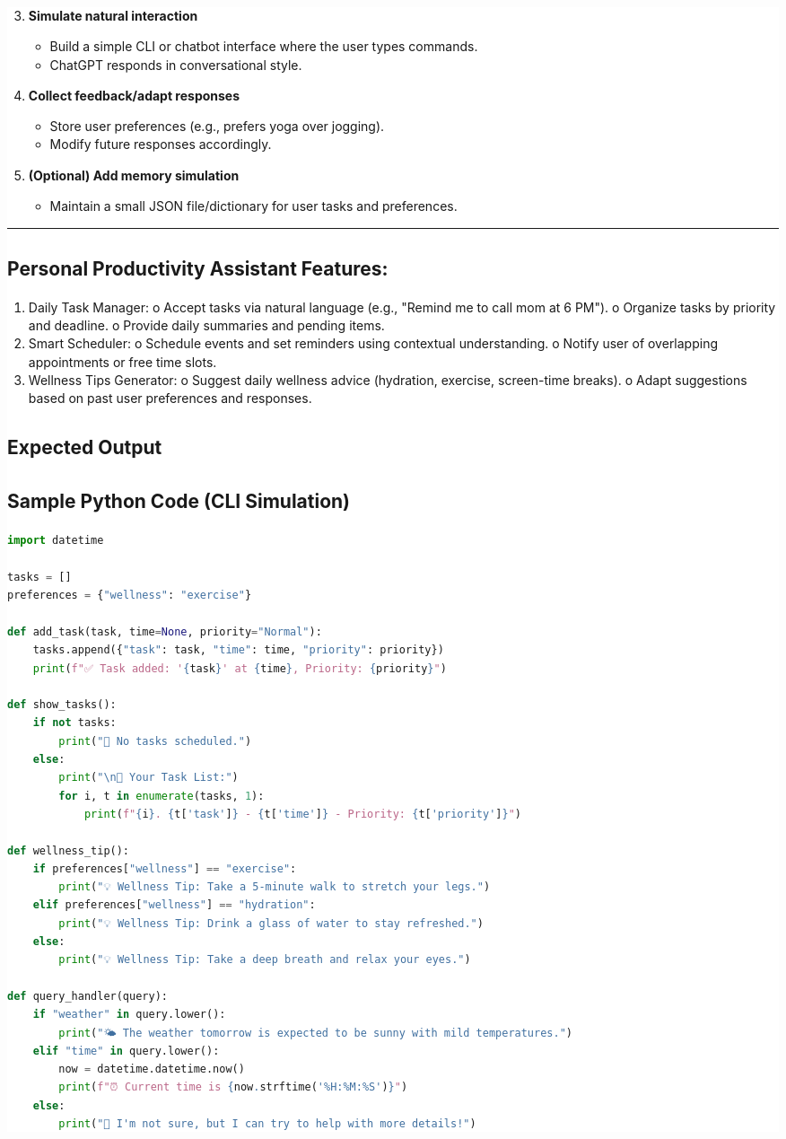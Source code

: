 3. **Simulate natural interaction**  
   - Build a simple CLI or chatbot interface where the user types commands.  
   - ChatGPT responds in conversational style.  

4. **Collect feedback/adapt responses**  
   - Store user preferences (e.g., prefers yoga over jogging).  
   - Modify future responses accordingly.  

5. **(Optional) Add memory simulation**  
   - Maintain a small JSON file/dictionary for user tasks and preferences.  

---
## Personal Productivity Assistant Features:
1. Daily Task Manager:
o Accept tasks via natural language (e.g., "Remind me to call mom at 6 PM").
o Organize tasks by priority and deadline.
o Provide daily summaries and pending items.
2. Smart Scheduler:
o Schedule events and set reminders using contextual understanding.
o Notify user of overlapping appointments or free time slots.
3. Wellness Tips Generator:
o Suggest daily wellness advice (hydration, exercise, screen-time breaks).
o Adapt suggestions based on past user preferences and responses.


## Expected Output  


## Sample Python Code (CLI Simulation)  

```python
import datetime

tasks = []
preferences = {"wellness": "exercise"}

def add_task(task, time=None, priority="Normal"):
    tasks.append({"task": task, "time": time, "priority": priority})
    print(f"✅ Task added: '{task}' at {time}, Priority: {priority}")

def show_tasks():
    if not tasks:
        print("📌 No tasks scheduled.")
    else:
        print("\n📅 Your Task List:")
        for i, t in enumerate(tasks, 1):
            print(f"{i}. {t['task']} - {t['time']} - Priority: {t['priority']}")

def wellness_tip():
    if preferences["wellness"] == "exercise":
        print("💡 Wellness Tip: Take a 5-minute walk to stretch your legs.")
    elif preferences["wellness"] == "hydration":
        print("💡 Wellness Tip: Drink a glass of water to stay refreshed.")
    else:
        print("💡 Wellness Tip: Take a deep breath and relax your eyes.")

def query_handler(query):
    if "weather" in query.lower():
        print("🌤️ The weather tomorrow is expected to be sunny with mild temperatures.")
    elif "time" in query.lower():
        now = datetime.datetime.now()
        print(f"⏰ Current time is {now.strftime('%H:%M:%S')}")
    else:
        print("🤖 I'm not sure, but I can try to help with more details!")
```